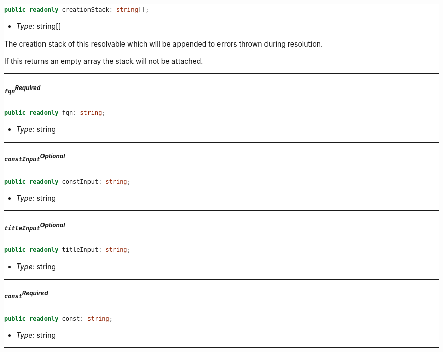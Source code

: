 ```typescript
public readonly creationStack: string[];
```

- *Type:* string[]

The creation stack of this resolvable which will be appended to errors thrown during resolution.

If this returns an empty array the stack will not be attached.

---

##### `fqn`<sup>Required</sup> <a name="fqn" id="@cdktf/provider-okta.appUserSchemaProperty.AppUserSchemaPropertyArrayOneOfOutputReference.property.fqn"></a>

```typescript
public readonly fqn: string;
```

- *Type:* string

---

##### `constInput`<sup>Optional</sup> <a name="constInput" id="@cdktf/provider-okta.appUserSchemaProperty.AppUserSchemaPropertyArrayOneOfOutputReference.property.constInput"></a>

```typescript
public readonly constInput: string;
```

- *Type:* string

---

##### `titleInput`<sup>Optional</sup> <a name="titleInput" id="@cdktf/provider-okta.appUserSchemaProperty.AppUserSchemaPropertyArrayOneOfOutputReference.property.titleInput"></a>

```typescript
public readonly titleInput: string;
```

- *Type:* string

---

##### `const`<sup>Required</sup> <a name="const" id="@cdktf/provider-okta.appUserSchemaProperty.AppUserSchemaPropertyArrayOneOfOutputReference.property.const"></a>

```typescript
public readonly const: string;
```

- *Type:* string

---
